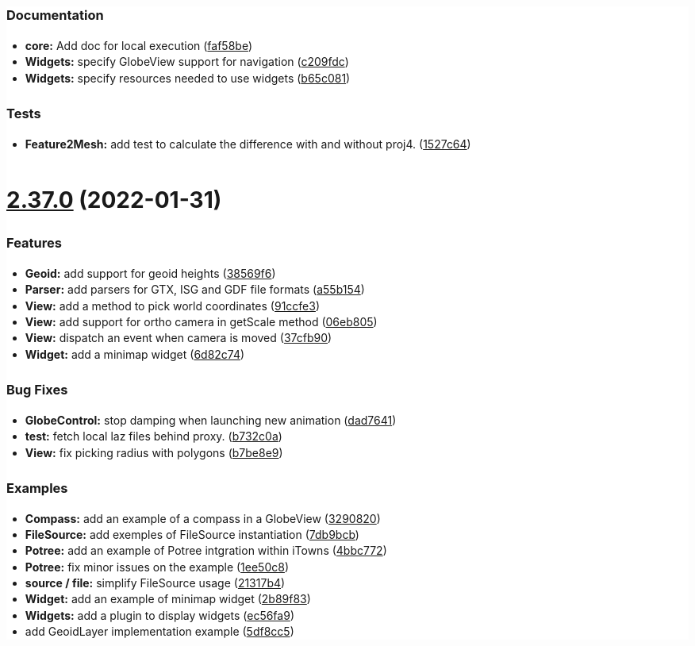 
### Documentation

* **core:** Add doc for local execution ([faf58be](https://github.com/iTowns/itowns/commit/faf58be))
* **Widgets:** specify GlobeView support for navigation ([c209fdc](https://github.com/iTowns/itowns/commit/c209fdc))
* **Widgets:** specify resources needed to use widgets ([b65c081](https://github.com/iTowns/itowns/commit/b65c081))


### Tests

* **Feature2Mesh:** add test to calculate the difference with and without proj4. ([1527c64](https://github.com/iTowns/itowns/commit/1527c64))



<a name="2.37.0"></a>
# [2.37.0](https://github.com/iTowns/itowns/compare/v2.36.2...v2.37.0) (2022-01-31)


### Features

* **Geoid:** add support for geoid heights ([38569f6](https://github.com/iTowns/itowns/commit/38569f6))
* **Parser:** add parsers for GTX, ISG and GDF file formats ([a55b154](https://github.com/iTowns/itowns/commit/a55b154))
* **View:** add a method to pick world coordinates ([91ccfe3](https://github.com/iTowns/itowns/commit/91ccfe3))
* **View:** add support for ortho camera in getScale method ([06eb805](https://github.com/iTowns/itowns/commit/06eb805))
* **View:** dispatch an event when camera is moved ([37cfb90](https://github.com/iTowns/itowns/commit/37cfb90))
* **Widget:** add a minimap widget ([6d82c74](https://github.com/iTowns/itowns/commit/6d82c74))


### Bug Fixes

* **GlobeControl:** stop damping when launching new animation ([dad7641](https://github.com/iTowns/itowns/commit/dad7641))
* **test:** fetch local laz files behind proxy. ([b732c0a](https://github.com/iTowns/itowns/commit/b732c0a))
* **View:** fix picking radius with polygons ([b7be8e9](https://github.com/iTowns/itowns/commit/b7be8e9))


### Examples

* **Compass:** add an example of a compass in a GlobeView ([3290820](https://github.com/iTowns/itowns/commit/3290820))
* **FileSource:** add exemples of FileSource instantiation ([7db9bcb](https://github.com/iTowns/itowns/commit/7db9bcb))
* **Potree:** add an example of Potree intgration within iTowns ([4bbc772](https://github.com/iTowns/itowns/commit/4bbc772))
* **Potree:** fix minor issues on the example ([1ee50c8](https://github.com/iTowns/itowns/commit/1ee50c8))
* **source / file:** simplify FileSource usage ([21317b4](https://github.com/iTowns/itowns/commit/21317b4))
* **Widget:** add an example of minimap widget ([2b89f83](https://github.com/iTowns/itowns/commit/2b89f83))
* **Widgets:** add a plugin to display widgets ([ec56fa9](https://github.com/iTowns/itowns/commit/ec56fa9))
* add GeoidLayer implementation example ([5df8cc5](https://github.com/iTowns/itowns/commit/5df8cc5))
